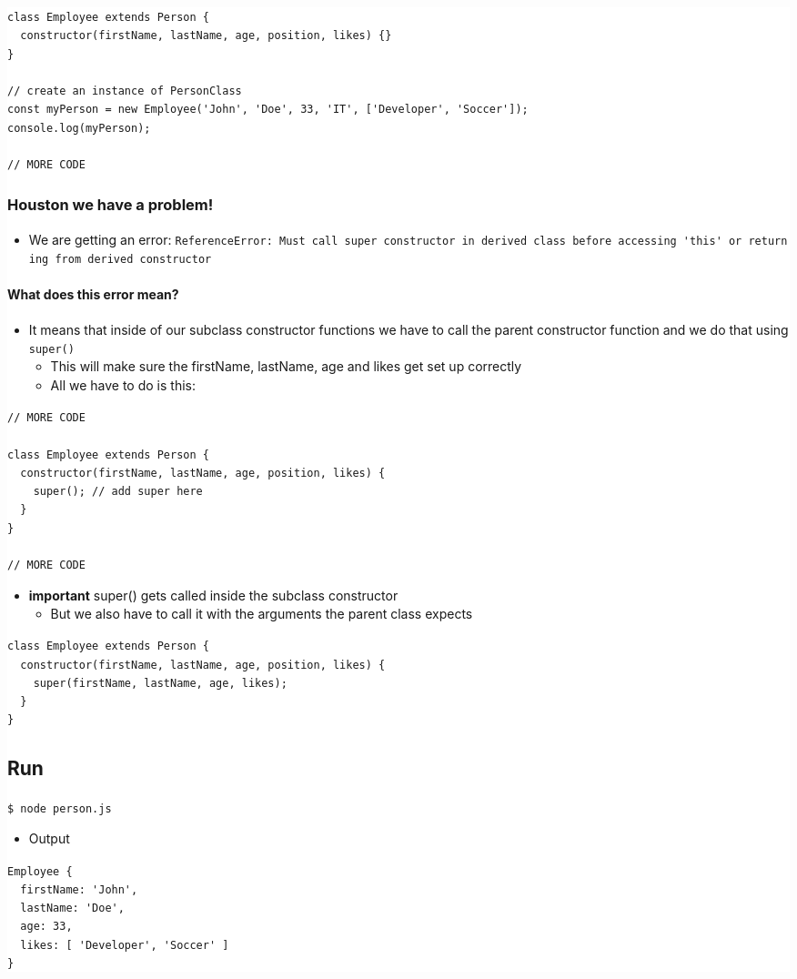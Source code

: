 ```
class Employee extends Person {
  constructor(firstName, lastName, age, position, likes) {}
}

// create an instance of PersonClass
const myPerson = new Employee('John', 'Doe', 33, 'IT', ['Developer', 'Soccer']);
console.log(myPerson);

// MORE CODE
```

### Houston we have a problem!
* We are getting an error: `ReferenceError: Must call super constructor in derived class before accessing 'this' or returning from derived constructor`

#### What does this error mean?
* It means that inside of our subclass constructor functions we have to call the parent constructor function and we do that using `super()`
    - This will make sure the firstName, lastName, age and likes get set up correctly
    - All we have to do is this:

```
// MORE CODE

class Employee extends Person {
  constructor(firstName, lastName, age, position, likes) {
    super(); // add super here
  }
}

// MORE CODE
```

* **important** super() gets called inside the subclass constructor
    - But we also have to call it with the arguments the parent class expects

```
class Employee extends Person {
  constructor(firstName, lastName, age, position, likes) {
    super(firstName, lastName, age, likes);
  }
}
```

## Run
`$ node person.js`

* Output

```
Employee {
  firstName: 'John',
  lastName: 'Doe',
  age: 33,
  likes: [ 'Developer', 'Soccer' ]
}
```
